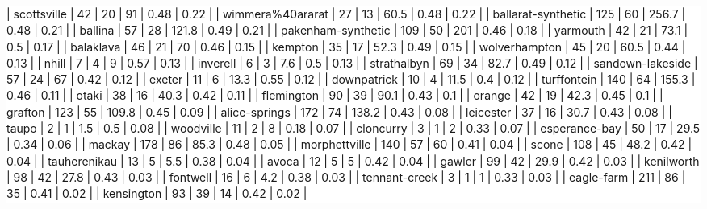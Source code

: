 | scottsville                |     42 |     20 |     91   | 0.48 |  0.22 |
| wimmera%40ararat           |     27 |     13 |     60.5 | 0.48 |  0.22 |
| ballarat-synthetic         |    125 |     60 |    256.7 | 0.48 |  0.21 |
| ballina                    |     57 |     28 |    121.8 | 0.49 |  0.21 |
| pakenham-synthetic         |    109 |     50 |    201   | 0.46 |  0.18 |
| yarmouth                   |     42 |     21 |     73.1 | 0.5  |  0.17 |
| balaklava                  |     46 |     21 |     70   | 0.46 |  0.15 |
| kempton                    |     35 |     17 |     52.3 | 0.49 |  0.15 |
| wolverhampton              |     45 |     20 |     60.5 | 0.44 |  0.13 |
| nhill                      |      7 |      4 |      9   | 0.57 |  0.13 |
| inverell                   |      6 |      3 |      7.6 | 0.5  |  0.13 |
| strathalbyn                |     69 |     34 |     82.7 | 0.49 |  0.12 |
| sandown-lakeside           |     57 |     24 |     67   | 0.42 |  0.12 |
| exeter                     |     11 |      6 |     13.3 | 0.55 |  0.12 |
| downpatrick                |     10 |      4 |     11.5 | 0.4  |  0.12 |
| turffontein                |    140 |     64 |    155.3 | 0.46 |  0.11 |
| otaki                      |     38 |     16 |     40.3 | 0.42 |  0.11 |
| flemington                 |     90 |     39 |     90.1 | 0.43 |  0.1  |
| orange                     |     42 |     19 |     42.3 | 0.45 |  0.1  |
| grafton                    |    123 |     55 |    109.8 | 0.45 |  0.09 |
| alice-springs              |    172 |     74 |    138.2 | 0.43 |  0.08 |
| leicester                  |     37 |     16 |     30.7 | 0.43 |  0.08 |
| taupo                      |      2 |      1 |      1.5 | 0.5  |  0.08 |
| woodville                  |     11 |      2 |      8   | 0.18 |  0.07 |
| cloncurry                  |      3 |      1 |      2   | 0.33 |  0.07 |
| esperance-bay              |     50 |     17 |     29.5 | 0.34 |  0.06 |
| mackay                     |    178 |     86 |     85.3 | 0.48 |  0.05 |
| morphettville              |    140 |     57 |     60   | 0.41 |  0.04 |
| scone                      |    108 |     45 |     48.2 | 0.42 |  0.04 |
| tauherenikau               |     13 |      5 |      5.5 | 0.38 |  0.04 |
| avoca                      |     12 |      5 |      5   | 0.42 |  0.04 |
| gawler                     |     99 |     42 |     29.9 | 0.42 |  0.03 |
| kenilworth                 |     98 |     42 |     27.8 | 0.43 |  0.03 |
| fontwell                   |     16 |      6 |      4.2 | 0.38 |  0.03 |
| tennant-creek              |      3 |      1 |      1   | 0.33 |  0.03 |
| eagle-farm                 |    211 |     86 |     35   | 0.41 |  0.02 |
| kensington                 |     93 |     39 |     14   | 0.42 |  0.02 |
